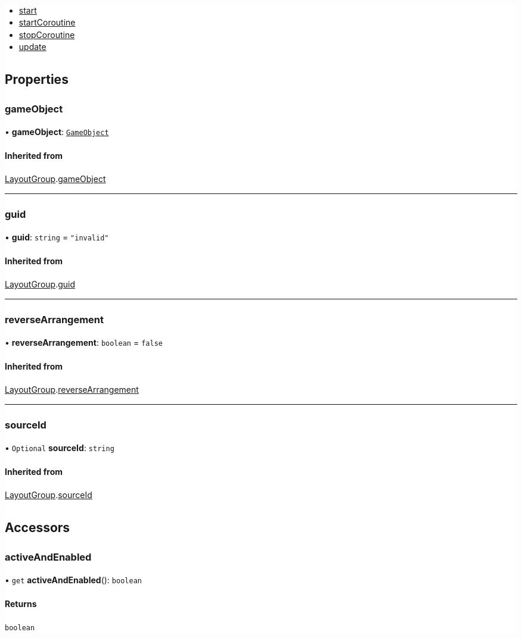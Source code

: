 - [start](HorizontalLayoutGroup.md#start)
- [startCoroutine](HorizontalLayoutGroup.md#startcoroutine)
- [stopCoroutine](HorizontalLayoutGroup.md#stopcoroutine)
- [update](HorizontalLayoutGroup.md#update)

## Properties

### gameObject

• **gameObject**: [`GameObject`](GameObject.md)

#### Inherited from

[LayoutGroup](LayoutGroup.md).[gameObject](LayoutGroup.md#gameobject)

___

### guid

• **guid**: `string` = `"invalid"`

#### Inherited from

[LayoutGroup](LayoutGroup.md).[guid](LayoutGroup.md#guid)

___

### reverseArrangement

• **reverseArrangement**: `boolean` = `false`

#### Inherited from

[LayoutGroup](LayoutGroup.md).[reverseArrangement](LayoutGroup.md#reversearrangement)

___

### sourceId

• `Optional` **sourceId**: `string`

#### Inherited from

[LayoutGroup](LayoutGroup.md).[sourceId](LayoutGroup.md#sourceid)

## Accessors

### activeAndEnabled

• `get` **activeAndEnabled**(): `boolean`

#### Returns

`boolean`

